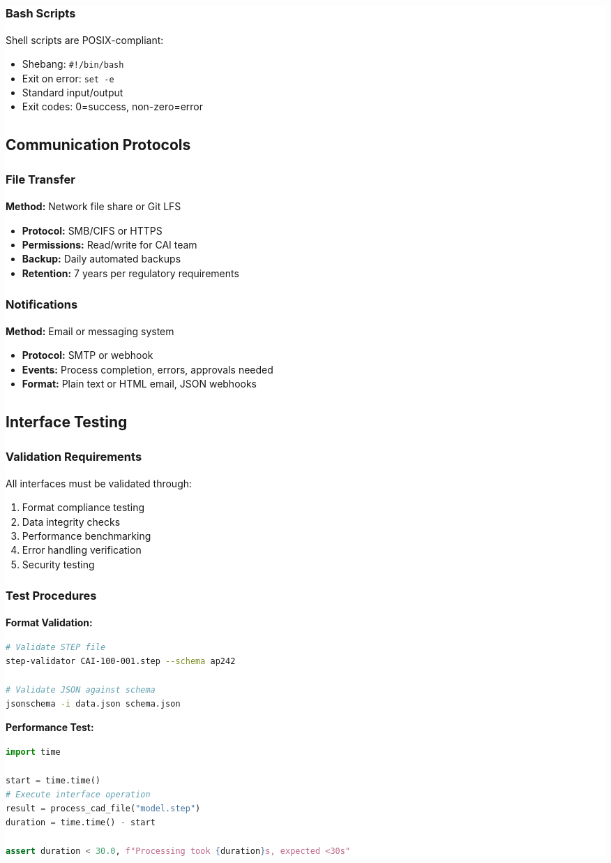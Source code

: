 ### Bash Scripts

Shell scripts are POSIX-compliant:
- Shebang: `#!/bin/bash`
- Exit on error: `set -e`
- Standard input/output
- Exit codes: 0=success, non-zero=error

## Communication Protocols

### File Transfer

**Method:** Network file share or Git LFS
- **Protocol:** SMB/CIFS or HTTPS
- **Permissions:** Read/write for CAI team
- **Backup:** Daily automated backups
- **Retention:** 7 years per regulatory requirements

### Notifications

**Method:** Email or messaging system
- **Protocol:** SMTP or webhook
- **Events:** Process completion, errors, approvals needed
- **Format:** Plain text or HTML email, JSON webhooks

## Interface Testing

### Validation Requirements

All interfaces must be validated through:
1. Format compliance testing
2. Data integrity checks
3. Performance benchmarking
4. Error handling verification
5. Security testing

### Test Procedures

**Format Validation:**
```bash
# Validate STEP file
step-validator CAI-100-001.step --schema ap242

# Validate JSON against schema
jsonschema -i data.json schema.json
```

**Performance Test:**
```python
import time

start = time.time()
# Execute interface operation
result = process_cad_file("model.step")
duration = time.time() - start

assert duration < 30.0, f"Processing took {duration}s, expected <30s"
```
